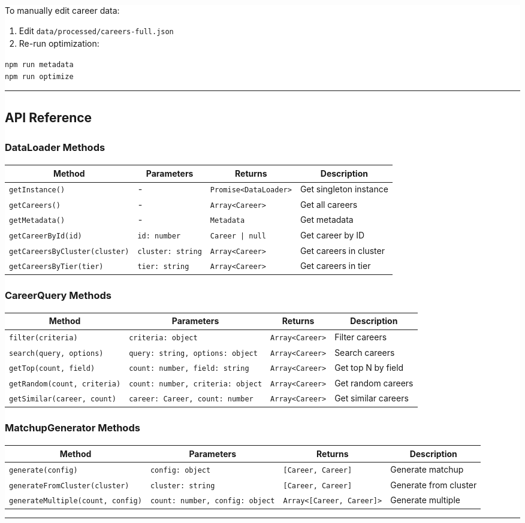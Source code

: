 To manually edit career data:

1. Edit `data/processed/careers-full.json`
2. Re-run optimization:
```bash
npm run metadata
npm run optimize
```

---

## API Reference

### DataLoader Methods

| Method | Parameters | Returns | Description |
|--------|------------|---------|-------------|
| `getInstance()` | - | `Promise<DataLoader>` | Get singleton instance |
| `getCareers()` | - | `Array<Career>` | Get all careers |
| `getMetadata()` | - | `Metadata` | Get metadata |
| `getCareerById(id)` | `id: number` | `Career \| null` | Get career by ID |
| `getCareersByCluster(cluster)` | `cluster: string` | `Array<Career>` | Get careers in cluster |
| `getCareersByTier(tier)` | `tier: string` | `Array<Career>` | Get careers in tier |

### CareerQuery Methods

| Method | Parameters | Returns | Description |
|--------|------------|---------|-------------|
| `filter(criteria)` | `criteria: object` | `Array<Career>` | Filter careers |
| `search(query, options)` | `query: string, options: object` | `Array<Career>` | Search careers |
| `getTop(count, field)` | `count: number, field: string` | `Array<Career>` | Get top N by field |
| `getRandom(count, criteria)` | `count: number, criteria: object` | `Array<Career>` | Get random careers |
| `getSimilar(career, count)` | `career: Career, count: number` | `Array<Career>` | Get similar careers |

### MatchupGenerator Methods

| Method | Parameters | Returns | Description |
|--------|------------|---------|-------------|
| `generate(config)` | `config: object` | `[Career, Career]` | Generate matchup |
| `generateFromCluster(cluster)` | `cluster: string` | `[Career, Career]` | Generate from cluster |
| `generateMultiple(count, config)` | `count: number, config: object` | `Array<[Career, Career]>` | Generate multiple |

---
